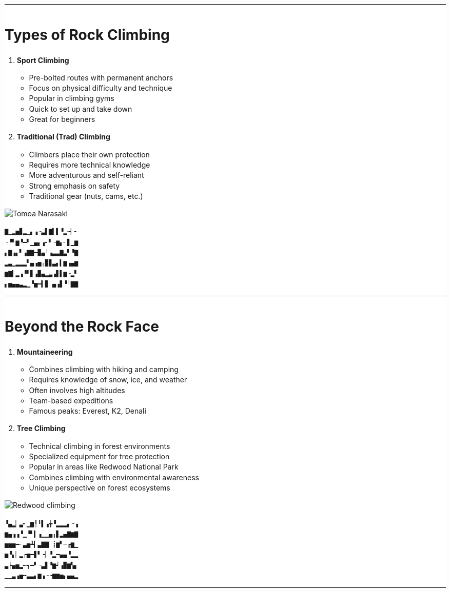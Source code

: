 
---

# Types of Rock Climbing
1. **Sport Climbing**
   - Pre-bolted routes with permanent anchors
   - Focus on physical difficulty and technique
   - Popular in climbing gyms
   - Quick to set up and take down
   - Great for beginners

2. **Traditional (Trad) Climbing**
   - Climbers place their own protection
   - Requires more technical knowledge
   - More adventurous and self-reliant
   - Strong emphasis on safety
   - Traditional gear (nuts, cams, etc.)

![Tomoa Narasaki](images/tomoa_narasaki_hot.jpg)
```
▇▁▂▅▊▂▁▖▗╶▃▌▇▍▌▝▂╼▏╸
╶▝▘▆▝━▘▁▄▖▗╸▘╶▆▖╴▋▁▆
▖▇▗▖▘▗▇▇━▉▄╵▗▃▃▇▃▘▝▇
▂▃▁▂▂▂▘▄▗▅╷▉▊▃▖▍▆▗▄▆
▆▇▍▂▗▝▘▋▗▉▄▂▃▗▋▌▆╶▂▘
▖▅▄▄▃▂▁▝▅━▍▊▏▄▗▋▝╵▇▇
```

---

# Beyond the Rock Face
1. **Mountaineering**
   - Combines climbing with hiking and camping
   - Requires knowledge of snow, ice, and weather
   - Often involves high altitudes
   - Team-based expeditions
   - Famous peaks: Everest, K2, Denali

2. **Tree Climbing**
   - Technical climbing in forest environments
   - Specialized equipment for tree protection
   - Popular in areas like Redwood National Park
   - Combines climbing with environmental awareness
   - Unique perspective on forest ecosystems

![Redwood climbing](images/redwood_climbing.avif)
```
▝▄▂▏▃╸▁▆╿╹▌▗╈▝▂▂▂▖╶▗
▆▄▗▗▝▁▝▘▍▗▁▁▄╻▋▂▄▇▆▇
▅▅▅━╴▃▅┻▎▃▇▇▏┋▆▘─┏▆▁
▅▝▖▏▂┍▅━▋▘╺▏▝▂━▄▄▝▂▂
▃┝▄▅▂╾┑━▘╶▃▋▝▆┙▗▉▆▚▖
▁▁▃▗▅╍▃▃▖▆▗╶╺▆▆▅▖▄▄▂
```

---